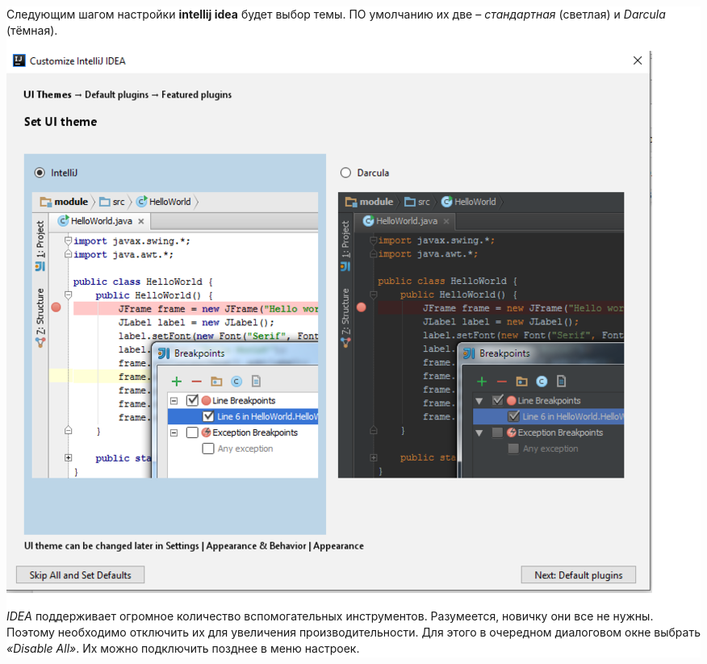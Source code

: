 Следующим шагом настройки **intellij idea** будет выбор темы. ПО умолчанию их две – *стандартная* (светлая) и *Darcula* (тёмная).

![](res/img/customize-intellij-idea.png "customize intellij idea")

*IDEA* поддерживает огромное количество вспомогательных инструментов. Разумеется, новичку они все не нужны. Поэтому необходимо отключить их для увеличения производительности. Для этого в очередном диалоговом окне выбрать *«Disable All»*. Их можно подключить позднее в меню настроек.
